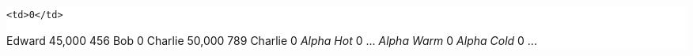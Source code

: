     <td>0</td>
  </tr>
  <tr>
    <td>Edward</td>
    <td>45,000</td>
    <td></td>
    <td>456</td>
    <td>Bob</td>
    <td>0</td>
  </tr>
  <tr>
    <td>Charlie</td>
    <td>50,000</td>
    <td></td>
    <td>789</td>
    <td>Charlie</td>
    <td>0</td>
  </tr>
  <tr>
    <td><i>Alpha Hot</i></td>
    <td>0</td>
    <td></td>
    <td>...</td>
    <td></td>
    <td></td>
  </tr>
  <tr>
    <td><i>Alpha Warm</i></td>
    <td>0</td>
    <td></td>
    <td></td>
    <td></td>
    <td></td>
  </tr>
  <tr>
    <td><i>Alpha Cold</i></td>
    <td>0</td>
    <td></td>
    <td></td>
    <td></td>
    <td></td>
  </tr>
  <tr>
    <td>...</td>
    <td></td>
    <td></td>
    <td></td>
    <td></td>
    <td></td>
  </tr>
</table>
